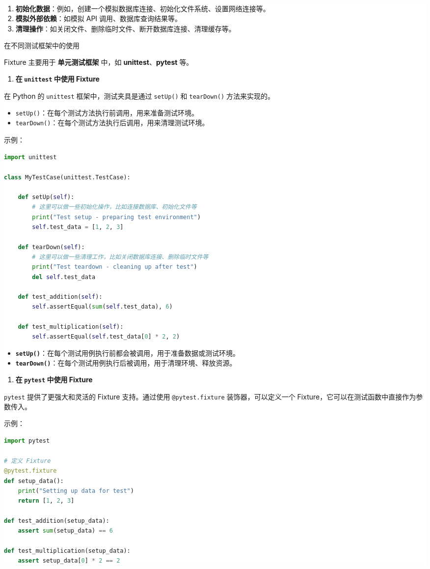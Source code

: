 1. **初始化数据**：例如，创建一个模拟数据库连接、初始化文件系统、设置网络连接等。
2. **模拟外部依赖**：如模拟 API 调用、数据库查询结果等。
3. **清理操作**：如关闭文件、删除临时文件、断开数据库连接、清理缓存等。

在不同测试框架中的使用

Fixture 主要用于 **单元测试框架** 中，如 **unittest**、**pytest** 等。

1. **在 `unittest` 中使用 Fixture**

在 Python 的 `unittest` 框架中，测试夹具是通过 `setUp()` 和 `tearDown()` 方法来实现的。

- `setUp()`：在每个测试方法执行前调用，用来准备测试环境。
- `tearDown()`：在每个测试方法执行后调用，用来清理测试环境。

示例：

```python
import unittest

class MyTestCase(unittest.TestCase):

    def setUp(self):
        # 这里可以做一些初始化操作，比如连接数据库、初始化文件等
        print("Test setup - preparing test environment")
        self.test_data = [1, 2, 3]

    def tearDown(self):
        # 这里可以做一些清理工作，比如关闭数据库连接、删除临时文件等
        print("Test teardown - cleaning up after test")
        del self.test_data

    def test_addition(self):
        self.assertEqual(sum(self.test_data), 6)

    def test_multiplication(self):
        self.assertEqual(self.test_data[0] * 2, 2)
```

- **`setUp()`**：在每个测试用例执行前都会被调用，用于准备数据或测试环境。
- **`tearDown()`**：在每个测试用例执行后被调用，用于清理环境、释放资源。

1. **在 `pytest` 中使用 Fixture**

`pytest` 提供了更强大和灵活的 Fixture 支持。通过使用 `@pytest.fixture` 装饰器，可以定义一个 Fixture，它可以在测试函数中直接作为参数传入。

示例：

```python
import pytest

# 定义 Fixture
@pytest.fixture
def setup_data():
    print("Setting up data for test")
    return [1, 2, 3]

def test_addition(setup_data):
    assert sum(setup_data) == 6

def test_multiplication(setup_data):
    assert setup_data[0] * 2 == 2
```
